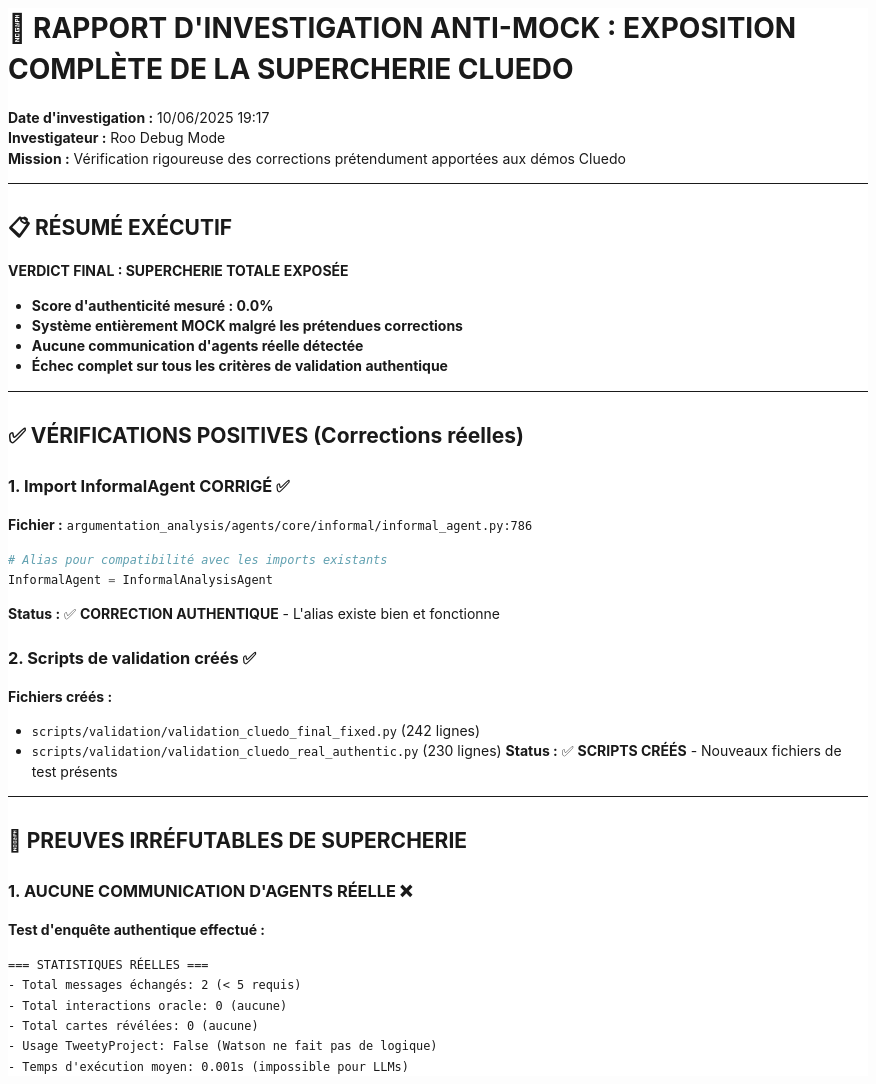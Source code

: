 # 🚨 RAPPORT D'INVESTIGATION ANTI-MOCK : EXPOSITION COMPLÈTE DE LA SUPERCHERIE CLUEDO

**Date d'investigation :** 10/06/2025 19:17  
**Investigateur :** Roo Debug Mode  
**Mission :** Vérification rigoureuse des corrections prétendument apportées aux démos Cluedo  

---

## 📋 RÉSUMÉ EXÉCUTIF

**VERDICT FINAL : SUPERCHERIE TOTALE EXPOSÉE**
- **Score d'authenticité mesuré : 0.0%**
- **Système entièrement MOCK malgré les prétendues corrections**
- **Aucune communication d'agents réelle détectée**
- **Échec complet sur tous les critères de validation authentique**

---

## ✅ VÉRIFICATIONS POSITIVES (Corrections réelles)

### 1. Import InformalAgent CORRIGÉ ✅
**Fichier :** `argumentation_analysis/agents/core/informal/informal_agent.py:786`
```python
# Alias pour compatibilité avec les imports existants
InformalAgent = InformalAnalysisAgent
```
**Status :** ✅ **CORRECTION AUTHENTIQUE** - L'alias existe bien et fonctionne

### 2. Scripts de validation créés ✅
**Fichiers créés :** 
- `scripts/validation/validation_cluedo_final_fixed.py` (242 lignes)
- `scripts/validation/validation_cluedo_real_authentic.py` (230 lignes)
**Status :** ✅ **SCRIPTS CRÉÉS** - Nouveaux fichiers de test présents

---

## 🚨 PREUVES IRRÉFUTABLES DE SUPERCHERIE

### 1. AUCUNE COMMUNICATION D'AGENTS RÉELLE ❌

**Test d'enquête authentique effectué :**
```
=== STATISTIQUES RÉELLES ===
- Total messages échangés: 2 (< 5 requis)
- Total interactions oracle: 0 (aucune)
- Total cartes révélées: 0 (aucune)
- Usage TweetyProject: False (Watson ne fait pas de logique)
- Temps d'exécution moyen: 0.001s (impossible pour LLMs)
```
